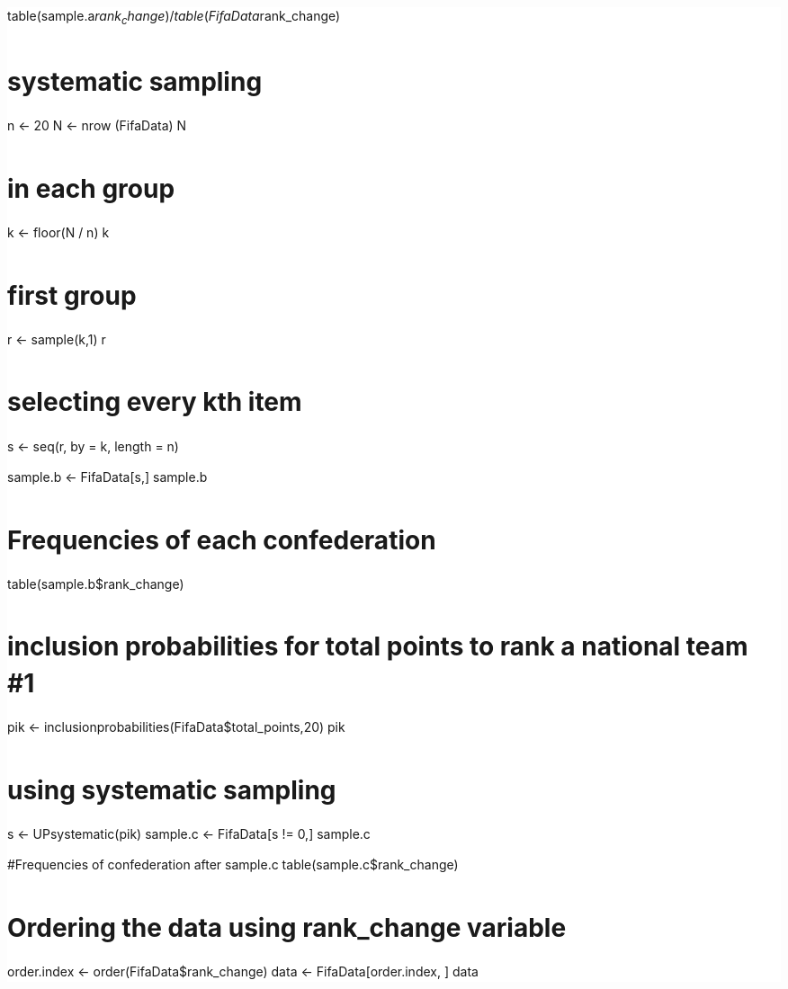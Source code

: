 table(sample.a$rank_change)/table(FifaData$rank_change)


# systematic sampling
n <- 20
N <- nrow (FifaData)
N

# in each group
k <- floor(N / n)
k

# first group
r <- sample(k,1)
r

# selecting every kth item
s <- seq(r, by = k, length = n)

sample.b <- FifaData[s,]
sample.b

# Frequencies of each confederation
table(sample.b$rank_change)


# inclusion probabilities for total points to rank a national team #1
pik <- inclusionprobabilities(FifaData$total_points,20)
pik

#  using systematic sampling

s <- UPsystematic(pik)
sample.c <- FifaData[s != 0,]
sample.c

#Frequencies of confederation after sample.c
table(sample.c$rank_change)



# Ordering the data using rank_change variable
order.index <- order(FifaData$rank_change)
data <- FifaData[order.index, ]
data
